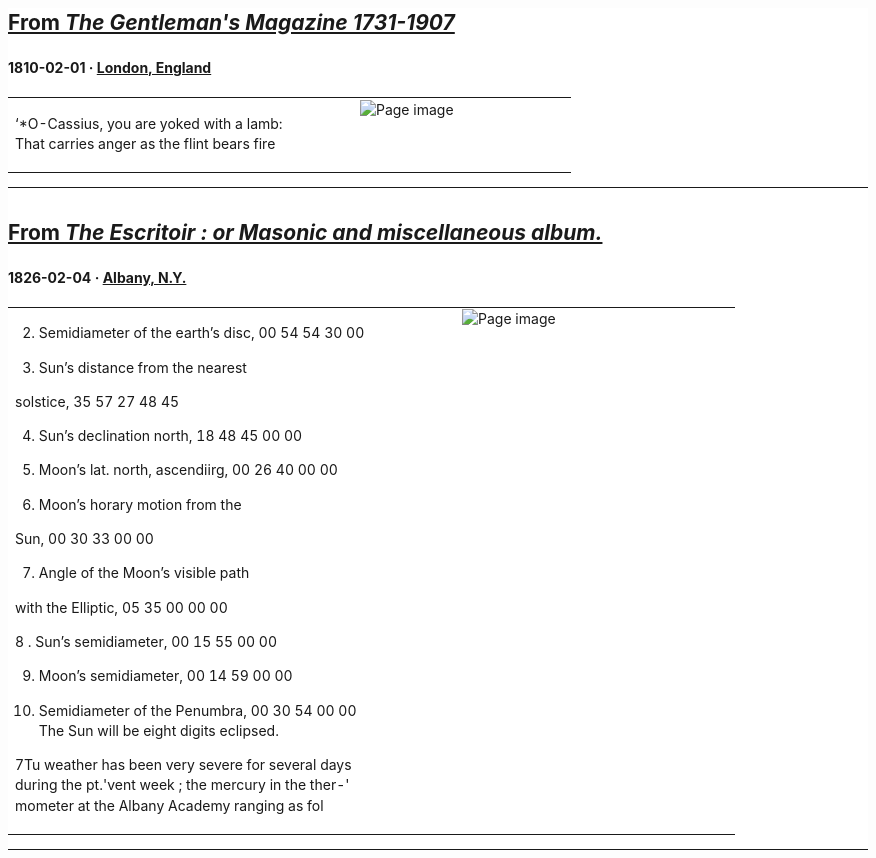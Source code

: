 
## [From _The Gentleman's Magazine 1731-1907_](https://archive.org/details/sim_gentlemans-magazine_1810-02_80/page/n20/mode/1up?view=theater)

#### 1810-02-01 &middot; [London, England](http://dbpedia.org/resource/London)

<table style="width: 100%;"><tr><td style="width: 50%">

  
‘*O-Cassius, you are yoked with a lamb:  
That carries anger as the flint bears fire 
</td><td style="width: 50%; max-height: 75%; margin: auto; display: block;">
<img alt="Page image" src="https://iiif.archive.org/image/iiif/2/sim_gentlemans-magazine_1810-02_80%2Fsim_gentlemans-magazine_1810-02_80_jp2.zip%2Fsim_gentlemans-magazine_1810-02_80_jp2%2Fsim_gentlemans-magazine_1810-02_80_0020.jp2/pct:47.78672032193159,32.122747747747745,34.95975855130785,2.730855855855856/600,/0/default.jpg"/>
</td>
</tr></table>

---

## [From _The Escritoir : or Masonic and miscellaneous album._](https://archive.org/details/sim_escritoir-or-masonic-and-miscellaneous-album_1826-02-04_1_2/page/n5/mode/1up?view=theater)

#### 1826-02-04 &middot; [Albany, N.Y.](http://dbpedia.org/resource/Albany%2C_New_York)

<table style="width: 100%;"><tr><td style="width: 50%">

  
  
2. Semidiameter of the earth’s disc, 00 54 54 30 00  
  
3. Sun’s distance from the nearest  
  
solstice, 35 57 27 48 45  
  
4. Sun’s declination north, 18 48 45 00 00  
  
5. Moon’s lat. north, ascendiirg, 00 26 40 00 00  
  
5. Moon’s horary motion from the  
  
Sun, 00 30 33 00 00  
  
7. Angle of the Moon’s visible path  
  
with the Elliptic, 05 35 00 00 00  
  
8 . Sun’s semidiameter, 00 15 55 00 00  
  
9. Moon’s semidiameter, 00 14 59 00 00  
  
10. Semidiameter of the Penumbra, 00 30 54 00 00  
The Sun will be eight digits eclipsed.  
  
7Tu weather has been very severe for several days  
during the pt.&#x27;vent week ; the mercury in the ther-&#x27;  
mometer at the Albany Academy ranging as fol
</td><td style="width: 50%; max-height: 75%; margin: auto; display: block;">
<img alt="Page image" src="https://iiif.archive.org/image/iiif/2/sim_escritoir-or-masonic-and-miscellaneous-album_1826-02-04_1_2%2Fsim_escritoir-or-masonic-and-miscellaneous-album_1826-02-04_1_2_jp2.zip%2Fsim_escritoir-or-masonic-and-miscellaneous-album_1826-02-04_1_2_jp2%2Fsim_escritoir-or-masonic-and-miscellaneous-album_1826-02-04_1_2_0005.jp2/pct:39.63183540877098,41.68480626904658,27.070925825663238,18.24118415324336/600,/0/default.jpg"/>
</td>
</tr></table>

---